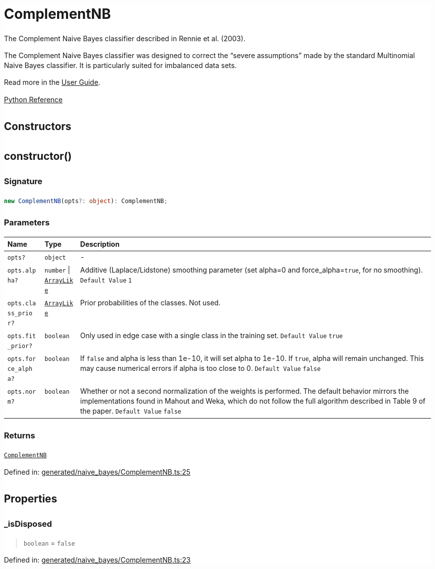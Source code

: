 # ComplementNB

The Complement Naive Bayes classifier described in Rennie et al. (2003).

The Complement Naive Bayes classifier was designed to correct the “severe assumptions” made by the standard Multinomial Naive Bayes classifier. It is particularly suited for imbalanced data sets.

Read more in the [User Guide](../naive_bayes.html#complement-naive-bayes).

[Python Reference](https://scikit-learn.org/stable/modules/generated/sklearn.naive_bayes.ComplementNB.html)

## Constructors

## constructor()

### Signature

```ts
new ComplementNB(opts?: object): ComplementNB;
```

### Parameters

| Name | Type | Description |
| :------ | :------ | :------ |
| `opts?` | `object` | - |
| `opts.alpha?` | `number` \| [`ArrayLike`](../types/ArrayLike.md) | Additive (Laplace/Lidstone) smoothing parameter (set alpha=0 and force\_alpha=`true`, for no smoothing).  `Default Value`  `1` |
| `opts.class_prior?` | [`ArrayLike`](../types/ArrayLike.md) | Prior probabilities of the classes. Not used. |
| `opts.fit_prior?` | `boolean` | Only used in edge case with a single class in the training set.  `Default Value`  `true` |
| `opts.force_alpha?` | `boolean` | If `false` and alpha is less than 1e-10, it will set alpha to 1e-10. If `true`, alpha will remain unchanged. This may cause numerical errors if alpha is too close to 0.  `Default Value`  `false` |
| `opts.norm?` | `boolean` | Whether or not a second normalization of the weights is performed. The default behavior mirrors the implementations found in Mahout and Weka, which do not follow the full algorithm described in Table 9 of the paper.  `Default Value`  `false` |

### Returns

[`ComplementNB`](ComplementNB.md)

Defined in:  [generated/naive\_bayes/ComplementNB.ts:25](https://github.com/transitive-bullshit/scikit-learn-ts/blob/f6c1fce/packages/sklearn/src/generated/naive_bayes/ComplementNB.ts#L25)

## Properties

### \_isDisposed

> `boolean`  = `false`

Defined in:  [generated/naive\_bayes/ComplementNB.ts:23](https://github.com/transitive-bullshit/scikit-learn-ts/blob/f6c1fce/packages/sklearn/src/generated/naive_bayes/ComplementNB.ts#L23)

